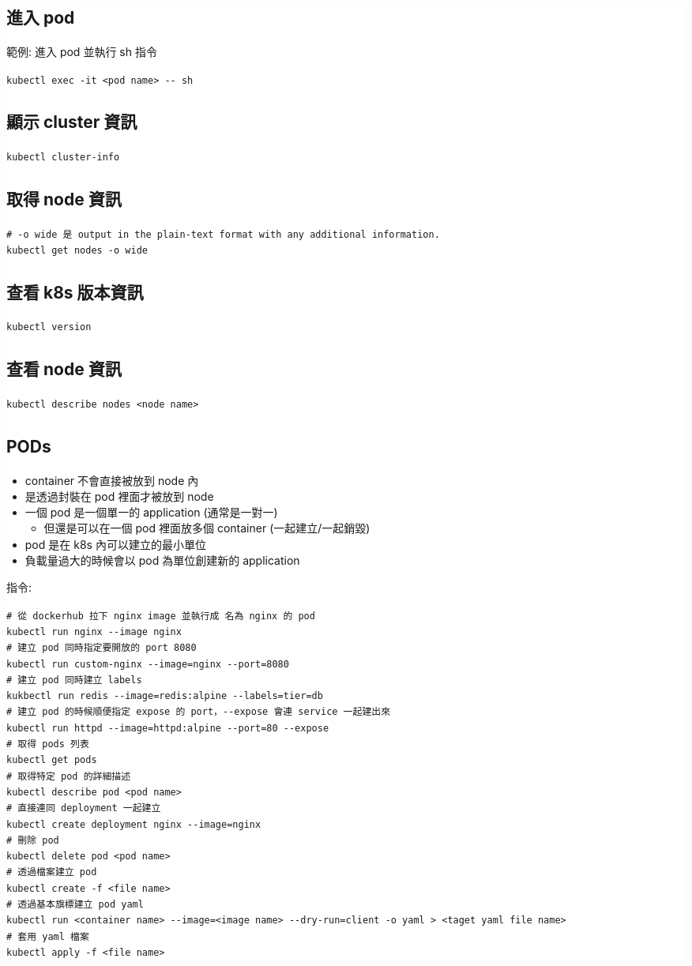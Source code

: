 ## 進入 pod
範例:
進入 pod 並執行 sh 指令
```shell
kubectl exec -it <pod name> -- sh
```

## 顯示 cluster 資訊
```shell
kubectl cluster-info
```

## 取得 node 資訊
```shell
# -o wide 是 output in the plain-text format with any additional information.
kubectl get nodes -o wide
```

## 查看 k8s 版本資訊
```shell
kubectl version
```

## 查看 node 資訊
```shell
kubectl describe nodes <node name>
```

## PODs
- container 不會直接被放到 node 內
- 是透過封裝在 pod 裡面才被放到 node
- 一個 pod 是一個單一的 application (通常是一對一)
  - 但還是可以在一個 pod 裡面放多個 container (一起建立/一起銷毀)
- pod 是在 k8s 內可以建立的最小單位
- 負載量過大的時候會以 pod 為單位創建新的 application

指令:
```shell
# 從 dockerhub 拉下 nginx image 並執行成 名為 nginx 的 pod
kubectl run nginx --image nginx
# 建立 pod 同時指定要開放的 port 8080
kubectl run custom-nginx --image=nginx --port=8080
# 建立 pod 同時建立 labels
kukbectl run redis --image=redis:alpine --labels=tier=db
# 建立 pod 的時候順便指定 expose 的 port，--expose 會連 service 一起建出來
kubectl run httpd --image=httpd:alpine --port=80 --expose
# 取得 pods 列表
kubectl get pods
# 取得特定 pod 的詳細描述
kubectl describe pod <pod name>
# 直接連同 deployment 一起建立
kubectl create deployment nginx --image=nginx
# 刪除 pod
kubectl delete pod <pod name>
# 透過檔案建立 pod
kubectl create -f <file name>
# 透過基本旗標建立 pod yaml
kubectl run <container name> --image=<image name> --dry-run=client -o yaml > <taget yaml file name> 
# 套用 yaml 檔案
kubectl apply -f <file name>
```